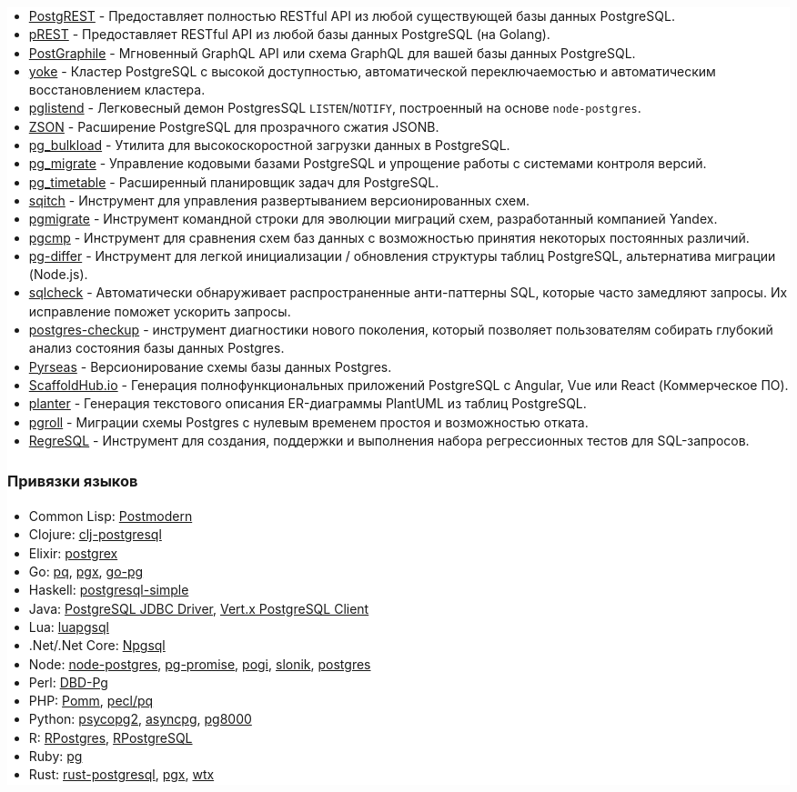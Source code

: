 * [PostgREST](https://github.com/PostgREST/postgrest) - Предоставляет полностью RESTful API из любой существующей базы данных PostgreSQL.
* [pREST](https://github.com/prest/prest) - Предоставляет RESTful API из любой базы данных PostgreSQL (на Golang).
* [PostGraphile](https://github.com/graphile/postgraphile) - Мгновенный GraphQL API или схема GraphQL для вашей базы данных PostgreSQL.
* [yoke](https://github.com/nanopack/yoke) - Кластер PostgreSQL с высокой доступностью, автоматической переключаемостью и автоматическим восстановлением кластера.
* [pglistend](https://github.com/kabirbaidhya/pglistend) - Легковесный демон PostgresSQL `LISTEN`/`NOTIFY`, построенный на основе `node-postgres`.
* [ZSON](https://github.com/postgrespro/zson) - Расширение PostgreSQL для прозрачного сжатия JSONB.
* [pg_bulkload](http://ossc-db.github.io/pg_bulkload/index.html) - Утилита для высокоскоростной загрузки данных в PostgreSQL.
* [pg_migrate](https://github.com/jwdeitch/pg_migrate) - Управление кодовыми базами PostgreSQL и упрощение работы с системами контроля версий.
* [pg_timetable](https://github.com/cybertec-postgresql/pg_timetable) - Расширенный планировщик задач для PostgreSQL.
* [sqitch](https://github.com/sqitchers/sqitch) - Инструмент для управления развертыванием версионированных схем.
* [pgmigrate](https://github.com/yandex/pgmigrate) - Инструмент командной строки для эволюции миграций схем, разработанный компанией Yandex.
* [pgcmp](https://github.com/cbbrowne/pgcmp) - Инструмент для сравнения схем баз данных с возможностью принятия некоторых постоянных различий.
* [pg-differ](https://github.com/multum/pg-differ) - Инструмент для легкой инициализации / обновления структуры таблиц PostgreSQL, альтернатива миграции (Node.js).
* [sqlcheck](https://github.com/jarulraj/sqlcheck) - Автоматически обнаруживает распространенные анти-паттерны SQL, которые часто замедляют запросы. Их исправление поможет ускорить запросы.
* [postgres-checkup](https://gitlab.com/postgres-ai/postgres-checkup) - инструмент диагностики нового поколения, который позволяет пользователям собирать глубокий анализ состояния базы данных Postgres.
* [Pyrseas](https://github.com/perseas/Pyrseas) - Версионирование схемы базы данных Postgres.
* [ScaffoldHub.io](https://scaffoldhub.io) - Генерация полнофункциональных приложений PostgreSQL с Angular, Vue или React (Коммерческое ПО).
* [planter](https://github.com/achiku/planter) - Генерация текстового описания ER-диаграммы PlantUML из таблиц PostgreSQL.
* [pgroll](https://github.com/xataio/pgroll) - Миграции схемы Postgres с нулевым временем простоя и возможностью отката.
* [RegreSQL](https://github.com/dimitri/regresql) - Инструмент для создания, поддержки и выполнения набора регрессионных тестов для SQL-запросов.

### Привязки языков
* Common Lisp: [Postmodern](https://github.com/marijnh/Postmodern)
* Clojure: [clj-postgresql](https://github.com/remodoy/clj-postgresql)
* Elixir: [postgrex](https://github.com/elixir-ecto/postgrex)
* Go: [pq](https://github.com/lib/pq), [pgx](https://github.com/jackc/pgx), [go-pg](https://github.com/go-pg/pg)
* Haskell: [postgresql-simple](http://hackage.haskell.org/package/postgresql-simple)
* Java: [PostgreSQL JDBC Driver](https://jdbc.postgresql.org/), [Vert.x PostgreSQL Client](https://vertx.io/docs/vertx-pg-client/java/)
* Lua: [luapgsql](https://github.com/arcapos/luapgsql)
* .Net/.Net Core: [Npgsql](https://github.com/npgsql/npgsql)
* Node: [node-postgres](https://github.com/brianc/node-postgres), [pg-promise](https://github.com/vitaly-t/pg-promise), [pogi](https://github.com/holdfenytolvaj/pogi), [slonik](https://github.com/gajus/slonik), [postgres](https://github.com/porsager/postgres)
* Perl: [DBD-Pg](https://metacpan.org/pod/distribution/DBD-Pg/Pg.pm)
* PHP: [Pomm](http://www.pomm-project.org), [pecl/pq](https://github.com/m6w6/ext-pq)
* Python: [psycopg2](https://pypi.org/project/psycopg2/), [asyncpg](https://pypi.org/project/asyncpg/), [pg8000](https://pypi.org/project/pg8000/)
* R: [RPostgres](https://github.com/r-dbi/RPostgres), [RPostgreSQL](https://github.com/tomoakin/RPostgreSQL)
* Ruby: [pg](https://github.com/ged/ruby-pg)
* Rust: [rust-postgresql](https://github.com/sfackler/rust-postgres), [pgx](https://github.com/tcdi/pgx), [wtx](https://github.com/c410-f3r/wtx)